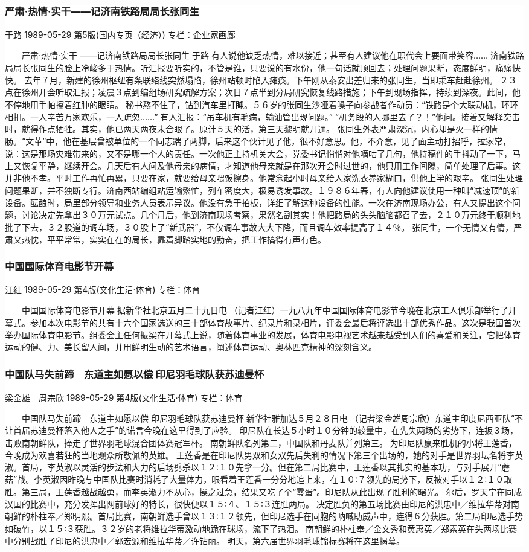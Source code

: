 
### 严肃·热情·实干——记济南铁路局局长张同生
于路
1989-05-29
第5版(国内专页（经济）)
专栏：企业家画廊

　　严肃·热情·实干
    ——记济南铁路局局长张同生
    于路
    有人说他缺乏热情，难以接近；甚至有人建议他在职代会上要面带笑容……
    济南铁路局局长张同生的脸上冷峻多于热情。听汇报要听实的，不管是谁，只要说的有水份，他一句话就顶回去；处理问题果断，态度鲜明，痛痛快快。
    去年７月，新建的徐州枢纽有条联络线突然塌陷，徐州站顿时陷入瘫痪。下午刚从泰安出差归来的张同生，当即乘车赶赴徐州。
    ２３点在徐州开会听取汇报；凌晨３点到编组场研究疏解方案；次日７点半到分局研究恢复线路措施；下午到现场指挥，持续到深夜。此间，他不停地用手帕擦着红肿的眼睛。
    秘书熬不住了，钻到汽车里打盹。５６岁的张同生沙哑着嗓子向参战者作动员：“铁路是个大联动机，环环相扣。一人辛苦万家欢乐，一人疏忽……”
    有人汇报：“吊车机有毛病，输油管出现问题。”
    “机务段的人哪里去了？！”他问。接着又解释突击时，就得作点牺牲。其实，他已两天两夜未合眼了。原计５天的活，第三天黎明就开通。
    张同生外表严肃深沉，内心却是火一样的情肠。“文革”中，他在基层曾被单位的一个同志踹了两脚，后来这个伙计见了他，很不好意思。他，不介意，见了面主动打招呼，拉家常，说：这是那场灾难带来的，又不是哪一个人的责任。一次他正主持机关大会，党委书记悄悄对他嘀咕了几句，他持稿件的手抖动了一下，马上又恢复平静，继续开会。几天后有人问及他母亲的病情，才知道他母亲就是在那次开会时过世的，他只用工作间隙，简单处理了后事。这并非他不孝。平时工作再忙再累，只要在家，就要给母亲喂饭擦身。他常念起小时母亲给人家洗衣养家糊口，供他上学的艰辛。
    张同生处理问题果断，并不独断专行。济南西站编组站运输繁忙，列车密度大，极易诱发事故。１９８６年春，有人向他建议使用一种叫“减速顶”的新设备。酝酿时，局里部分领导和业务人员表示异议。他没有急于拍板，详细了解这种设备的性能。一次在济南现场办公，有人又提出这个问题，讨论决定先拿出３０万元试点。几个月后，他到济南现场考察，果然名副其实！他把路局的头头脑脑都召了去，２１０万元终于顺利地批了下去，３２股道的调车场，３０股上了“新武器”，不仅调车事故大大下降，而且调车效率提高了１４％。
    张同生，一个无情又有情，严肃又热忱，平平常常，实实在在的局长，靠着脚踏实地的勤奋，把工作搞得有声有色。　


### 中国国际体育电影节开幕
江红
1989-05-29
第4版(文化生活·体育)
专栏：体育

　　中国国际体育电影节开幕
    据新华社北京五月二十九日电  （记者江红）一九八九年中国国际体育电影节今晚在北京工人俱乐部举行了开幕式。参加本次电影节的共有十六个国家选送的三十部体育故事片、纪录片和录相片，评委会最后将评选出十部优秀作品。这次是我国首次举办国际体育电影节。组委会主任何振梁在开幕式上说，随着体育事业的发展，体育电影电视艺术越来越受到人们的喜爱和关注，它把体育运动的健、力、美长留人间，并用鲜明生动的艺术语言，阐述体育运动、奥林匹克精神的深刻含义。　


### 中国队马失前蹄　东道主如愿以偿  印尼羽毛球队获苏迪曼杯
梁金雄　周宗欣
1989-05-29
第4版(文化生活·体育)
专栏：体育

　　中国队马失前蹄　东道主如愿以偿
    印尼羽毛球队获苏迪曼杯
    新华社雅加达５月２８日电  （记者梁金雄周宗欣）东道主印度尼西亚队“不让首届苏迪曼杯落入他人之手”的诺言今晚在这里得到了应验。
    印尼队在长达５小时１０分钟的较量中，在先失两场的劣势下，连扳３场，击败南朝鲜队，捧走了世界羽毛球混合团体赛冠军杯。
    南朝鲜队名列第二，中国队和丹麦队并列第三。
    为印尼队赢来胜机的小将王莲香，今晚成为欢喜若狂的当地观众所敬佩的英雄。
    王莲香是在印尼队男双和女双先后失利的情况下第三个出场的，她的对手是世界羽坛名将李英淑。首局，李英淑以灵活的步法和大力的后场劈杀以１２∶１０先拿一分。但在第二局比赛中，王莲香以其扎实的基本功，与对手展开“蘑菇”战。李英淑因昨晚与中国队比赛时消耗了大量体力，眼看着王莲香一分分地追上来，在１０∶７领先的局势下，反被对手以１２∶１０取胜。第三局，王莲香越战越勇，而李英淑力不从心，操之过急，结果又吃了个“零蛋”。印尼队从此出现了胜利的曙光。
    尔后，罗天宁在同成汉国的比赛中，充分发挥出网前球好的特长，很快便以１５∶４、１５∶３连胜两局。
    决定胜负的第五场比赛由印尼的洪忠中／维拉华蒂对南朝鲜的朴柱奉／郑明熙。首局比赛，南朝鲜选手曾以１３∶１２领先，但印尼选手在同胞的呐喊助威声中，连得６分获胜。第二局印尼选手势如破竹，以１５∶３获胜。３２岁的老将维拉华蒂激动地跪在球场，流下了热泪。
    南朝鲜的朴柱奉／金文秀和黄惠英／郑素英在头两场比赛中分别战胜了印尼的洪忠中／郭宏源和维拉华蒂／许钻丽。
    明天，第六届世界羽毛球锦标赛将在这里揭幕。　
